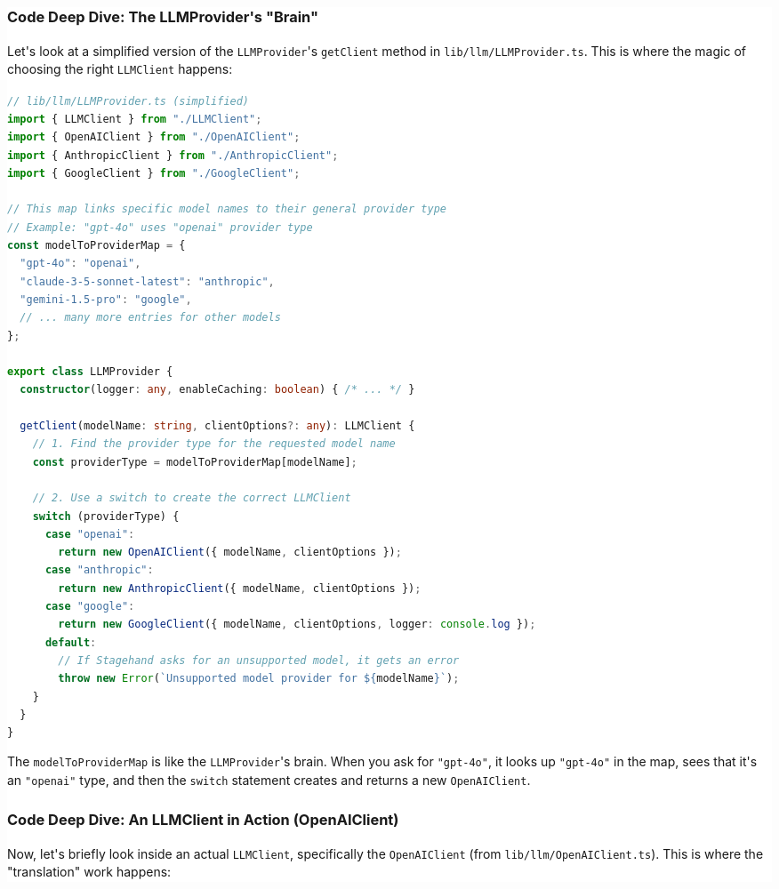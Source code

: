 ### Code Deep Dive: The LLMProvider's "Brain"

Let's look at a simplified version of the `LLMProvider`'s `getClient` method in `lib/llm/LLMProvider.ts`. This is where the magic of choosing the right `LLMClient` happens:

```typescript
// lib/llm/LLMProvider.ts (simplified)
import { LLMClient } from "./LLMClient";
import { OpenAIClient } from "./OpenAIClient";
import { AnthropicClient } from "./AnthropicClient";
import { GoogleClient } from "./GoogleClient";

// This map links specific model names to their general provider type
// Example: "gpt-4o" uses "openai" provider type
const modelToProviderMap = {
  "gpt-4o": "openai",
  "claude-3-5-sonnet-latest": "anthropic",
  "gemini-1.5-pro": "google",
  // ... many more entries for other models
};

export class LLMProvider {
  constructor(logger: any, enableCaching: boolean) { /* ... */ }

  getClient(modelName: string, clientOptions?: any): LLMClient {
    // 1. Find the provider type for the requested model name
    const providerType = modelToProviderMap[modelName];

    // 2. Use a switch to create the correct LLMClient
    switch (providerType) {
      case "openai":
        return new OpenAIClient({ modelName, clientOptions });
      case "anthropic":
        return new AnthropicClient({ modelName, clientOptions });
      case "google":
        return new GoogleClient({ modelName, clientOptions, logger: console.log });
      default:
        // If Stagehand asks for an unsupported model, it gets an error
        throw new Error(`Unsupported model provider for ${modelName}`);
    }
  }
}
```
The `modelToProviderMap` is like the `LLMProvider`'s brain. When you ask for `"gpt-4o"`, it looks up `"gpt-4o"` in the map, sees that it's an `"openai"` type, and then the `switch` statement creates and returns a new `OpenAIClient`.

### Code Deep Dive: An LLMClient in Action (OpenAIClient)

Now, let's briefly look inside an actual `LLMClient`, specifically the `OpenAIClient` (from `lib/llm/OpenAIClient.ts`). This is where the "translation" work happens:
